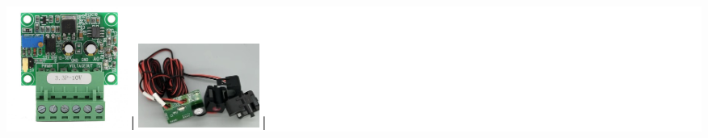 <img src="./assets/img/hardware/PWM_33_0-10.jpeg" style="width:150px"> | <img src="./assets/img/hardware/JSY-MK-194T_2.jpeg" style="width:150px"> |
